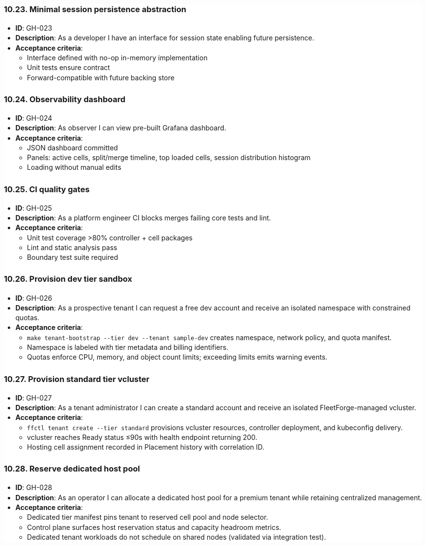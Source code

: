 ### 10.23. Minimal session persistence abstraction
- **ID**: GH-023
- **Description**: As a developer I have an interface for session state enabling future persistence.
- **Acceptance criteria**:
  - Interface defined with no-op in-memory implementation
  - Unit tests ensure contract
  - Forward-compatible with future backing store

### 10.24. Observability dashboard
- **ID**: GH-024
- **Description**: As observer I can view pre-built Grafana dashboard.
- **Acceptance criteria**:
  - JSON dashboard committed
  - Panels: active cells, split/merge timeline, top loaded cells, session distribution histogram
  - Loading without manual edits

### 10.25. CI quality gates
- **ID**: GH-025
- **Description**: As a platform engineer CI blocks merges failing core tests and lint.
- **Acceptance criteria**:
  - Unit test coverage >80% controller + cell packages
  - Lint and static analysis pass
  - Boundary test suite required

### 10.26. Provision dev tier sandbox
- **ID**: GH-026
- **Description**: As a prospective tenant I can request a free dev account and receive an isolated namespace with constrained quotas.
- **Acceptance criteria**:
  - `make tenant-bootstrap --tier dev --tenant sample-dev` creates namespace, network policy, and quota manifest.
  - Namespace is labeled with tier metadata and billing identifiers.
  - Quotas enforce CPU, memory, and object count limits; exceeding limits emits warning events.

### 10.27. Provision standard tier vcluster
- **ID**: GH-027
- **Description**: As a tenant administrator I can create a standard account and receive an isolated FleetForge-managed vcluster.
- **Acceptance criteria**:
  - `ffctl tenant create --tier standard` provisions vcluster resources, controller deployment, and kubeconfig delivery.
  - vcluster reaches Ready status ≤90s with health endpoint returning 200.
  - Hosting cell assignment recorded in Placement history with correlation ID.

### 10.28. Reserve dedicated host pool
- **ID**: GH-028
- **Description**: As an operator I can allocate a dedicated host pool for a premium tenant while retaining centralized management.
- **Acceptance criteria**:
  - Dedicated tier manifest pins tenant to reserved cell pool and node selector.
  - Control plane surfaces host reservation status and capacity headroom metrics.
  - Dedicated tenant workloads do not schedule on shared nodes (validated via integration test).
